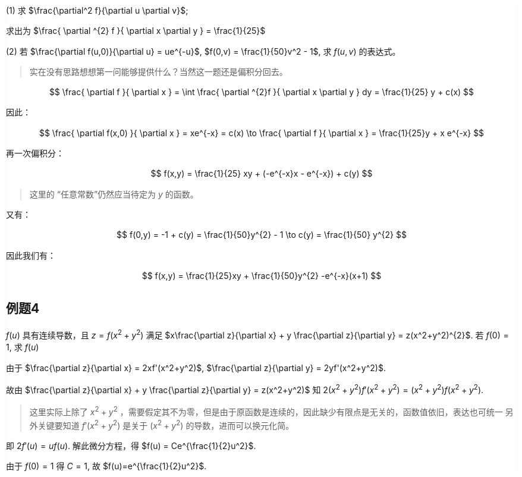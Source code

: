 (1) 求 $\frac{\partial^2 f}{\partial u \partial v}$;

求出为 $\frac{ \partial ^{2} f }{ \partial x \partial y } = \frac{1}{25}$ 

(2) 若 $\frac{\partial f(u,0)}{\partial u} = ue^{-u}$, $f(0,v) = \frac{1}{50}v^2 - 1$, 求 $f(u,v)$ 的表达式。

> 实在没有思路想想第一问能够提供什么？当然这一题还是偏积分回去。

$$
\frac{ \partial f }{ \partial x }  = \int  \frac{ \partial ^{2}f }{ \partial  x \partial y }  dy = \frac{1}{25} y + c(x)
$$

因此：

$$
\frac{ \partial f(x,0) }{ \partial x } = xe^{-x} = c(x) \to \frac{ \partial f }{ \partial x } = \frac{1}{25}y + x e^{-x}
$$

再一次偏积分：

$$
f(x,y) = \frac{1}{25} xy + (-e^{-x}x - e^{-x}) + c(y)
$$

> 这里的  “任意常数”仍然应当待定为 $y$ 的函数。

又有：

$$
f(0,y) = -1 + c(y) = \frac{1}{50}y^{2} - 1 \to c(y) = \frac{1}{50} y^{2}
$$

因此我们有：

$$
f(x,y) = \frac{1}{25}xy + \frac{1}{50}y^{2} -e^{-x}(x+1)
$$

## 例题4

$f(u)$ 具有连续导数，且 $z=f(x^2+y^2)$ 满足 $x\frac{\partial z}{\partial x} + y \frac{\partial z}{\partial y} = z(x^2+y^2)^{2}$. 若 $f(0)=1$, 求 $f(u)$

由于 $\frac{\partial z}{\partial x} = 2xf'(x^2+y^2)$, $\frac{\partial z}{\partial y} = 2yf'(x^2+y^2)$.

故由 $\frac{\partial z}{\partial x} + y \frac{\partial z}{\partial y} = z(x^2+y^2)$ 知 $2(x^2+y^2)f'(x^2+y^2)=(x^2+y^2)f(x^2+y^2)$.

> 这里实际上除了 $x^{2}+y^{2}$ ，需要假定其不为零，但是由于原函数是连续的，因此缺少有限点是无关的，函数值依旧，表达也可统一
> 另外关键要知道 $f'(x^{2}+y^{2})$ 是关于 $(x^{2}+y^{2})$ 的导数，进而可以换元化简。

即 $2f'(u)=uf(u)$. 解此微分方程，得 $f(u) = Ce^{\frac{1}{2}u^2}$.

由于 $f(0)=1$ 得 $C=1$, 故 $f(u)=e^{\frac{1}{2}u^2}$.
